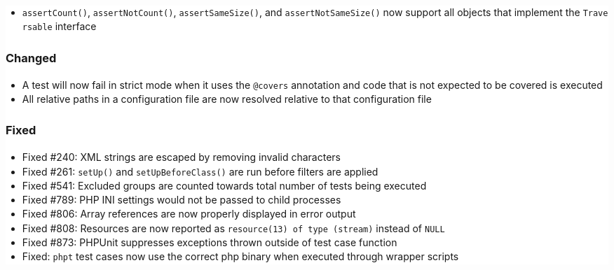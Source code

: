 * `assertCount()`, `assertNotCount()`, `assertSameSize()`, and `assertNotSameSize()` now support all objects that implement the `Traversable` interface

### Changed

* A test will now fail in strict mode when it uses the `@covers` annotation and code that is not expected to be covered is executed
* All relative paths in a configuration file are now resolved relative to that configuration file

### Fixed

* Fixed #240: XML strings are escaped by removing invalid characters
* Fixed #261: `setUp()` and `setUpBeforeClass()` are run before filters are applied
* Fixed #541: Excluded groups are counted towards total number of tests being executed
* Fixed #789: PHP INI settings would not be passed to child processes
* Fixed #806: Array references are now properly displayed in error output
* Fixed #808: Resources are now reported as `resource(13) of type (stream)` instead of `NULL`
* Fixed #873: PHPUnit suppresses exceptions thrown outside of test case function
* Fixed: `phpt` test cases now use the correct php binary when executed through wrapper scripts

[4.0.20]: https://github.com/sebastianbergmann/phpunit/compare/4.0.19...4.0.20
[4.0.19]: https://github.com/sebastianbergmann/phpunit/compare/4.0.18...4.0.19
[4.0.18]: https://github.com/sebastianbergmann/phpunit/compare/4.0.17...4.0.18
[4.0.17]: https://github.com/sebastianbergmann/phpunit/compare/4.0.16...4.0.17
[4.0.16]: https://github.com/sebastianbergmann/phpunit/compare/4.0.15...4.0.16
[4.0.15]: https://github.com/sebastianbergmann/phpunit/compare/4.0.14...4.0.15
[4.0.14]: https://github.com/sebastianbergmann/phpunit/compare/4.0.13...4.0.14
[4.0.13]: https://github.com/sebastianbergmann/phpunit/compare/4.0.12...4.0.13
[4.0.12]: https://github.com/sebastianbergmann/phpunit/compare/4.0.11...4.0.12
[4.0.11]: https://github.com/sebastianbergmann/phpunit/compare/4.0.10...4.0.11
[4.0.10]: https://github.com/sebastianbergmann/phpunit/compare/4.0.9...4.0.10
[4.0.9]: https://github.com/sebastianbergmann/phpunit/compare/4.0.8...4.0.9
[4.0.8]: https://github.com/sebastianbergmann/phpunit/compare/4.0.7...4.0.8
[4.0.7]: https://github.com/sebastianbergmann/phpunit/compare/4.0.6...4.0.7
[4.0.6]: https://github.com/sebastianbergmann/phpunit/compare/4.0.5...4.0.6
[4.0.5]: https://github.com/sebastianbergmann/phpunit/compare/4.0.4...4.0.5
[4.0.4]: https://github.com/sebastianbergmann/phpunit/compare/4.0.3...4.0.4
[4.0.3]: https://github.com/sebastianbergmann/phpunit/compare/4.0.2...4.0.3
[4.0.2]: https://github.com/sebastianbergmann/phpunit/compare/4.0.1...4.0.2
[4.0.1]: https://github.com/sebastianbergmann/phpunit/compare/4.0.0...4.0.1
[4.0.0]: https://github.com/sebastianbergmann/phpunit/compare/3.7...4.0.0

